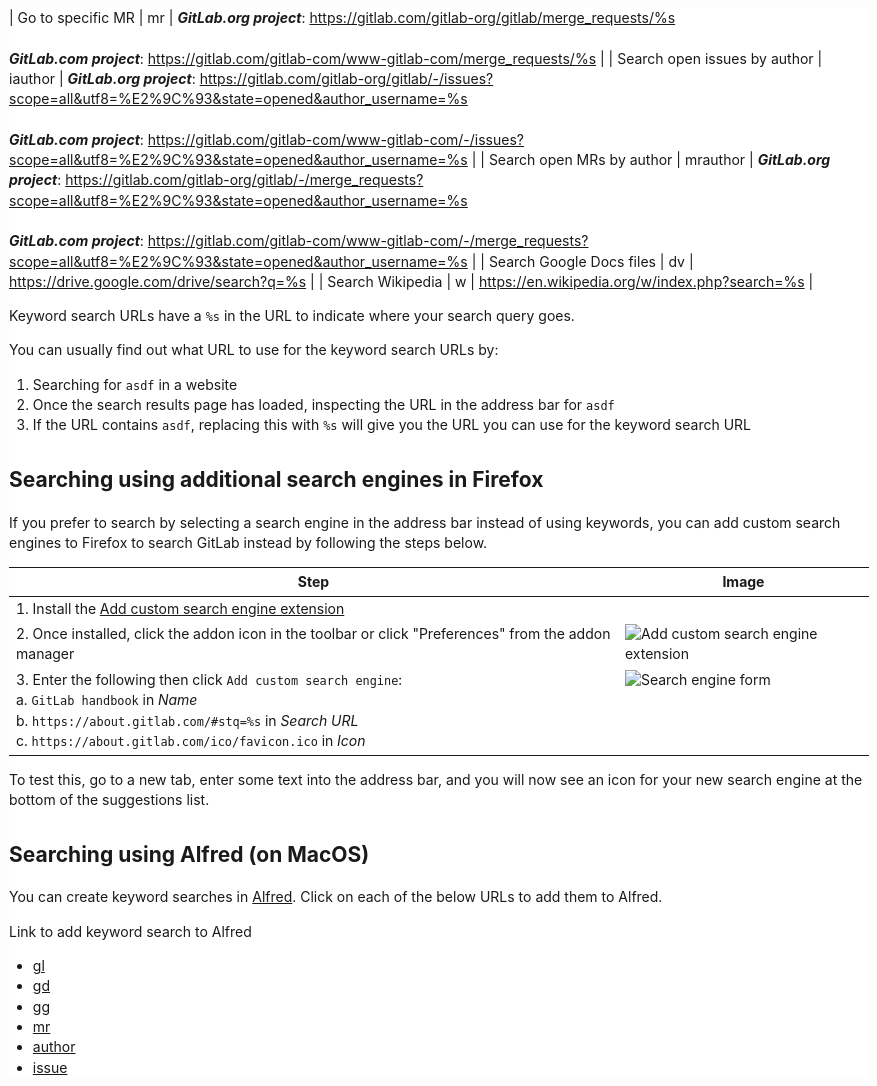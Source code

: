 | Go to specific MR | mr | ***GitLab.org project***: https://gitlab.com/gitlab-org/gitlab/merge_requests/%s <br><br> ***GitLab.com project***: https://gitlab.com/gitlab-com/www-gitlab-com/merge_requests/%s |
| Search open issues by author | iauthor | ***GitLab.org project***: https://gitlab.com/gitlab-org/gitlab/-/issues?scope=all&utf8=%E2%9C%93&state=opened&author_username=%s <br><br> ***GitLab.com project***: https://gitlab.com/gitlab-com/www-gitlab-com/-/issues?scope=all&utf8=%E2%9C%93&state=opened&author_username=%s |
| Search open MRs by author | mrauthor | ***GitLab.org project***: https://gitlab.com/gitlab-org/gitlab/-/merge_requests?scope=all&utf8=%E2%9C%93&state=opened&author_username=%s <br><br> ***GitLab.com project***: https://gitlab.com/gitlab-com/www-gitlab-com/-/merge_requests?scope=all&utf8=%E2%9C%93&state=opened&author_username=%s |
| Search Google Docs files | dv | https://drive.google.com/drive/search?q=%s |
| Search Wikipedia | w | https://en.wikipedia.org/w/index.php?search=%s |

Keyword search URLs have a `%s` in the URL to indicate where your search query goes.

You can usually find out what URL to use for the keyword search URLs by:

1. Searching for `asdf` in a website
2. Once the search results page has loaded, inspecting the URL in the address bar for `asdf`
3. If the URL contains `asdf`, replacing this with `%s` will give you the URL you can use for the keyword search URL

## Searching using additional search engines in Firefox

If you prefer to search by selecting a search engine in the address bar instead of using keywords, you can add custom search engines to Firefox to search GitLab instead by following the steps below.

| Step | Image |
|---|---|
| 1. Install the [Add custom search engine extension](https://addons.mozilla.org/en-US/firefox/addon/add-custom-search-engine/) | |
| 2. Once installed, click the addon icon in the toolbar or click "Preferences" from the addon manager | ![Add custom search engine extension](/handbook/tools-and-tips/images/1_add_search_engine_firefox.png) |
| 3. Enter the following then click `Add custom search engine`: <br> a. `GitLab handbook` in *Name* <br> b. `https://about.gitlab.com/#stq=%s` in *Search URL* <br> c. `https://about.gitlab.com/ico/favicon.ico` in *Icon* | ![Search engine form](/handbook/tools-and-tips/images/2_add_search_engine_firefox.png) |

To test this, go to a new tab, enter some text into the address bar, and you will now see an icon for your new search engine at the bottom of the suggestions list.

## Searching using Alfred (on MacOS)

You can create keyword searches in [Alfred](https://www.alfredapp.com/).
Click on each of the below URLs to add them to Alfred.

Link to add keyword search to Alfred

- [gl](alfred://customsearch/gitlab%20handbook/gl/utf8/nospace/https%3A%2F%2Fabout.gitlab.com%2Fhandbook%2F%23stq%3D%7Bquery%7D%26stp%3D1)
- [gd](alfred://customsearch/gitlab%20docs/gd/utf8/nospace/https%3A%2F%2Fdocs.gitlab.com%2Fsearch%2F%3Fq%3D%7Bquery%7D)
- [gg](alfred://customsearch/GitLab%20issues%20search/gg/utf8/nospace/https%3A%2F%2Fgitlab.com%2Fsearch%3Fsearch%3D%7Bquery%7D%26project_id%3D%26group_id%3D6543%26scope%3Dissues)
- [mr](alfred://customsearch/MR%20Author%20GitLab/mr/utf8/nospace/https%3A%2F%2Fgitlab.com%2Fdashboard%2Fmerge_requests%3Fscope%3Dall%26utf8%3D%25E2%259C%2593%26state%3Dopened%26author_username%3D%7Bquery%7D)
- [author](alfred://customsearch/GitLab%20Issues%20Author/author/utf8/nospace/https%3A%2F%2Fgitlab.com%2Fdashboard%2Fissues%3Fscope%3Dall%26utf8%3D%25E2%259C%2593%26state%3Dopened%26author_username%3D%7Bquery%7D)
- [issue](alfred://customsearch/GitLab%20issue/issue/utf8/nospace/https%3A%2F%2Fgitlab.com%2Fgitlab-org%2Fgitlab%2Fissues%2F%7Bquery%7D)
